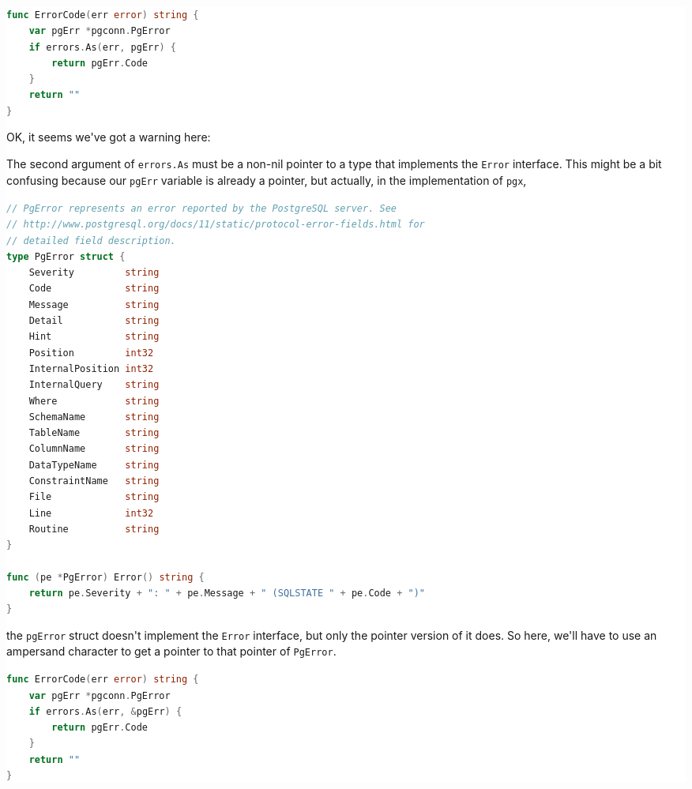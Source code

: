 ```go
func ErrorCode(err error) string {
	var pgErr *pgconn.PgError
	if errors.As(err, pgErr) {
		return pgErr.Code
	}
	return ""
}
```

OK, it seems we've got a warning here:

The second argument of `errors.As` must be a non-nil pointer to a type that
implements the `Error` interface. This might be a bit confusing because
our `pgErr` variable is already a pointer, but actually, in the 
implementation of `pgx`,

```go
// PgError represents an error reported by the PostgreSQL server. See
// http://www.postgresql.org/docs/11/static/protocol-error-fields.html for
// detailed field description.
type PgError struct {
	Severity         string
	Code             string
	Message          string
	Detail           string
	Hint             string
	Position         int32
	InternalPosition int32
	InternalQuery    string
	Where            string
	SchemaName       string
	TableName        string
	ColumnName       string
	DataTypeName     string
	ConstraintName   string
	File             string
	Line             int32
	Routine          string
}

func (pe *PgError) Error() string {
	return pe.Severity + ": " + pe.Message + " (SQLSTATE " + pe.Code + ")"
}
```

the `pgError` struct doesn't implement the `Error` interface, but only the 
pointer version of it does. So here, we'll have to use an ampersand 
character to get a pointer to that pointer of `PgError`.

```go
func ErrorCode(err error) string {
	var pgErr *pgconn.PgError
	if errors.As(err, &pgErr) {
		return pgErr.Code
	}
	return ""
}
```
